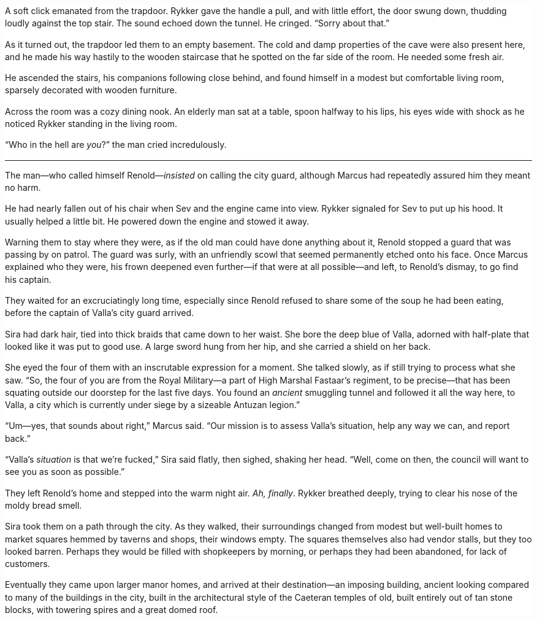 A soft click emanated from the trapdoor. Rykker gave the handle a pull, and with little effort, the door swung down, thudding loudly against the top stair. The sound echoed down the tunnel. He cringed. “Sorry about that.”

As it turned out, the trapdoor led them to an empty basement. The cold and damp properties of the cave were also present here, and he made his way hastily to the wooden staircase that he spotted on the far side of the room. He needed some fresh air.

He ascended the stairs, his companions following close behind, and found himself in a modest but comfortable living room, sparsely decorated with wooden furniture.

Across the room was a cozy dining nook. An elderly man sat at a table, spoon halfway to his lips, his eyes wide with shock as he noticed Rykker standing in the living room.

“Who in the hell are *you*?” the man cried incredulously.

***

The man—who called himself Renold—*insisted* on calling the city guard, although Marcus had repeatedly assured him they meant no harm.

He had nearly fallen out of his chair when Sev and the engine came into view. Rykker signaled for Sev to put up his hood. It usually helped a little bit. He powered down the engine and stowed it away.

Warning them to stay where they were, as if the old man could have done anything about it, Renold stopped a guard that was passing by on patrol. The guard was surly, with an unfriendly scowl that seemed permanently etched onto his face. Once Marcus explained who they were, his frown deepened even further—if that were at all possible—and left, to Renold’s dismay, to go find his captain.

They waited for an excruciatingly long time, especially since Renold refused to share some of the soup he had been eating, before the captain of Valla’s city guard arrived.

Sira had dark hair, tied into thick braids that came down to her waist. She bore the deep blue of Valla, adorned with half-plate that looked like it was put to good use. A large sword hung from her hip, and she carried a shield on her back.

She eyed the four of them with an inscrutable expression for a moment. She talked slowly, as if still trying to process what she saw. “So, the four of you are from the Royal Military—a part of High Marshal Fastaar’s regiment, to be precise—that has been squating outside our doorstep for the last five days. You found an *ancient* smuggling tunnel and followed it all the way here, to Valla, a city which is currently under siege by a sizeable Antuzan legion.”

“Um—yes, that sounds about right,” Marcus said. “Our mission is to assess Valla’s situation, help any way we can, and report back.”

“Valla’s *situation* is that we’re fucked,” Sira said flatly, then sighed, shaking her head. “Well, come on then, the council will want to see you as soon as possible.”

They left Renold’s home and stepped into the warm night air. *Ah, finally*. Rykker breathed deeply, trying to clear his nose of the moldy bread smell.

Sira took them on a path through the city. As they walked, their surroundings changed from modest but well-built homes to market squares hemmed by taverns and shops, their windows empty. The squares themselves also had vendor stalls, but they too looked barren. Perhaps they would be filled with shopkeepers by morning, or perhaps they had been abandoned, for lack of customers.

Eventually they came upon larger manor homes, and arrived at their destination—an imposing building, ancient looking compared to many of the buildings in the city, built in the architectural style of the Caeteran temples of old, built entirely out of tan stone blocks, with towering spires and a great domed roof.
